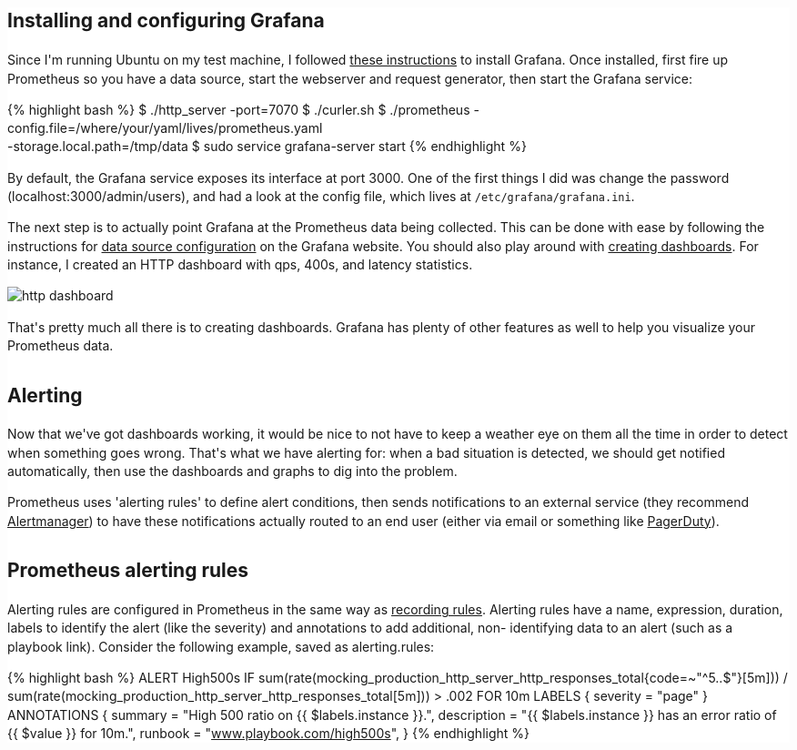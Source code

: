 Installing and configuring Grafana
----------------------------------
Since I'm running Ubuntu on my test machine, I followed [these instructions] to
install Grafana. Once installed, first fire up Prometheus so you have a data
source, start the webserver and request generator, then start the Grafana 
service:

{% highlight bash %}
$ ./http_server -port=7070
$ ./curler.sh
$ ./prometheus -config.file=/where/your/yaml/lives/prometheus.yaml \
  -storage.local.path=/tmp/data
$ sudo service grafana-server start
{% endhighlight %}

By default, the Grafana service exposes its interface at port 3000. One of the
first things I did was change the password (localhost:3000/admin/users), and
had a look at the config file, which lives at `/etc/grafana/grafana.ini`.

The next step is to actually point Grafana at the Prometheus data being
collected. This can be done with ease by following the instructions for [data
source configuration] on the Grafana website. You should also play around with
[creating dashboards]. For instance, I created an HTTP dashboard with qps, 400s,
and latency statistics.

![http dashboard](http://i.imgur.com/BiKJzEW.png)

That's pretty much all there is to creating dashboards. Grafana has plenty of
other features as well to help you visualize your Prometheus data.

Alerting
--------
Now that we've got dashboards working, it would be nice to not have to keep a
weather eye on them all the time in order to detect when something goes wrong. 
That's what we have alerting for: when a bad situation is detected, we should 
get notified automatically, then use the dashboards and graphs to dig into the
problem. 

Prometheus uses 'alerting rules' to define alert conditions, then sends
notifications to an external service (they recommend [Alertmanager]) to have
these notifications actually routed to an end user (either via email or 
something like [PagerDuty]).

Prometheus alerting rules
-------------------------
Alerting rules are configured in Prometheus in the same way as 
[recording rules]. Alerting rules have a name, expression, duration, labels to
identify the alert (like the severity) and annotations to add additional, non-
identifying data to an alert (such as a playbook link). Consider the following
example, saved as alerting.rules:

{% highlight bash %}
ALERT High500s
  IF sum(rate(mocking_production_http_server_http_responses_total{code=~"^5..$"}[5m])) / sum(rate(mocking_production_http_server_http_responses_total[5m])) > .002
  FOR 10m
  LABELS { severity = "page" }
  ANNOTATIONS {
    summary = "High 500 ratio on {{ $labels.instance }}.",
    description = "{{ $labels.instance }} has an error ratio of {{ $value }} for 10m.",
    runbook = "www.playbook.com/high500s",
  }
{% endhighlight %}


[Grafana]: http://grafana.org/
[these instructions]: http://docs.grafana.org/installation/debian/
[data source configuration]: http://prometheus.io/docs/visualization/grafana/
[creating dashboards]: http://docs.grafana.org/guides/gettingstarted/
[Alertmanager]: https://github.com/prometheus/alertmanager
[PagerDuty]: https://www.pagerduty.com/
[recording rules]: https://prometheus.io/docs/querying/rules/
[Alertmanager Github page]: https://github.com/prometheus/alertmanager
[had this]: https://fcw.com/articles/2015/03/27/dickerson-at-sxsw.aspx